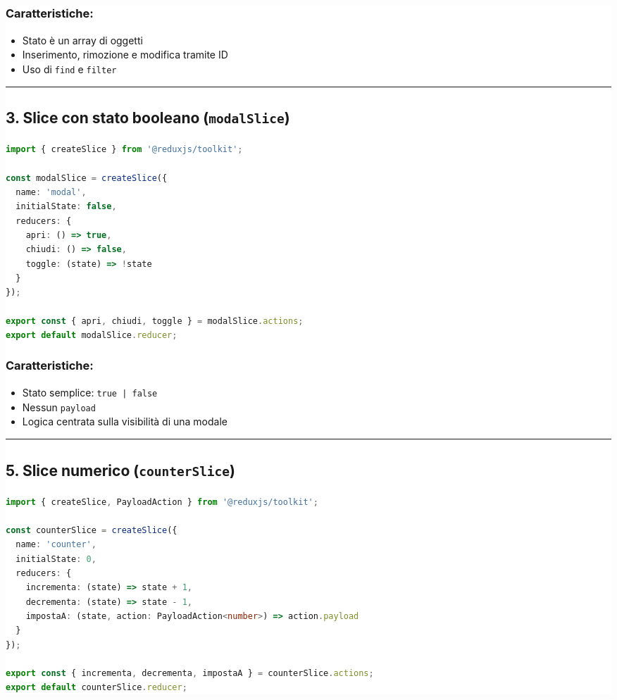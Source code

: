 ### Caratteristiche:
- Stato è un array di oggetti
- Inserimento, rimozione e modifica tramite ID
- Uso di `find` e `filter`

---

## 3. Slice con stato booleano (`modalSlice`)

```ts
import { createSlice } from '@reduxjs/toolkit';

const modalSlice = createSlice({
  name: 'modal',
  initialState: false,
  reducers: {
    apri: () => true,
    chiudi: () => false,
    toggle: (state) => !state
  }
});

export const { apri, chiudi, toggle } = modalSlice.actions;
export default modalSlice.reducer;
```

### Caratteristiche:
- Stato semplice: `true | false`
- Nessun `payload`
- Logica centrata sulla visibilità di una modale

---

## 5. Slice numerico (`counterSlice`)

```ts
import { createSlice, PayloadAction } from '@reduxjs/toolkit';

const counterSlice = createSlice({
  name: 'counter',
  initialState: 0,
  reducers: {
    incrementa: (state) => state + 1,
    decrementa: (state) => state - 1,
    impostaA: (state, action: PayloadAction<number>) => action.payload
  }
});

export const { incrementa, decrementa, impostaA } = counterSlice.actions;
export default counterSlice.reducer;
```
